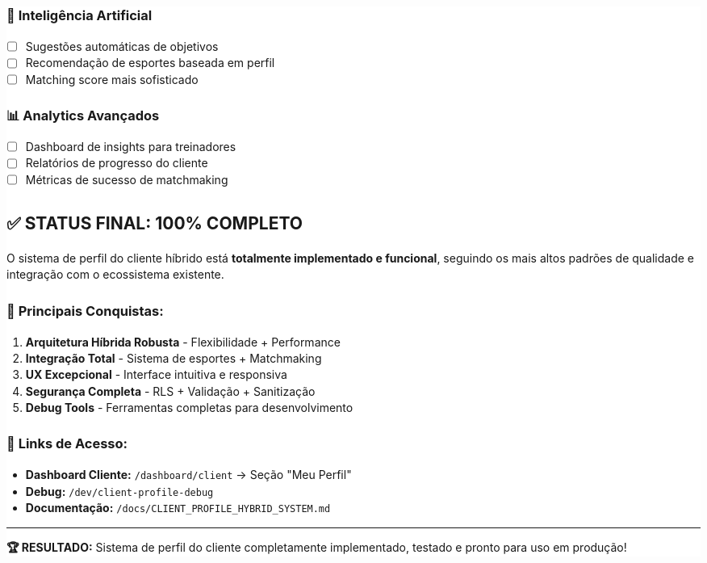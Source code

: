 ### 🤖 **Inteligência Artificial**
- [ ] Sugestões automáticas de objetivos
- [ ] Recomendação de esportes baseada em perfil
- [ ] Matching score mais sofisticado

### 📊 **Analytics Avançados**
- [ ] Dashboard de insights para treinadores
- [ ] Relatórios de progresso do cliente
- [ ] Métricas de sucesso de matchmaking

## ✅ **STATUS FINAL: 100% COMPLETO**

O sistema de perfil do cliente híbrido está **totalmente implementado e funcional**, seguindo os mais altos padrões de qualidade e integração com o ecossistema existente.

### 🎉 **Principais Conquistas:**
1. **Arquitetura Híbrida Robusta** - Flexibilidade + Performance
2. **Integração Total** - Sistema de esportes + Matchmaking
3. **UX Excepcional** - Interface intuitiva e responsiva
4. **Segurança Completa** - RLS + Validação + Sanitização
5. **Debug Tools** - Ferramentas completas para desenvolvimento

### 🔗 **Links de Acesso:**
- **Dashboard Cliente:** `/dashboard/client` → Seção "Meu Perfil"
- **Debug:** `/dev/client-profile-debug`
- **Documentação:** `/docs/CLIENT_PROFILE_HYBRID_SYSTEM.md`

---

**🏆 RESULTADO:** Sistema de perfil do cliente completamente implementado, testado e pronto para uso em produção!